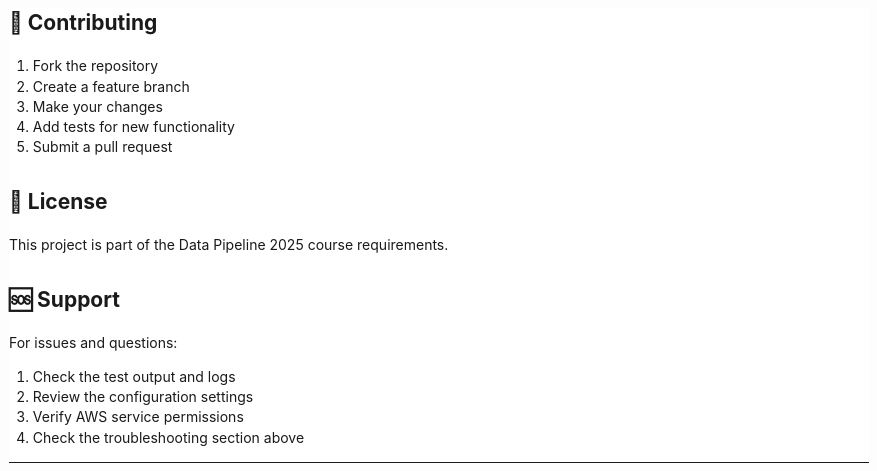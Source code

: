 ## 🤝 Contributing

1. Fork the repository
2. Create a feature branch
3. Make your changes
4. Add tests for new functionality
5. Submit a pull request

## 📄 License

This project is part of the Data Pipeline 2025 course requirements.

## 🆘 Support

For issues and questions:
1. Check the test output and logs
2. Review the configuration settings
3. Verify AWS service permissions
4. Check the troubleshooting section above

---


